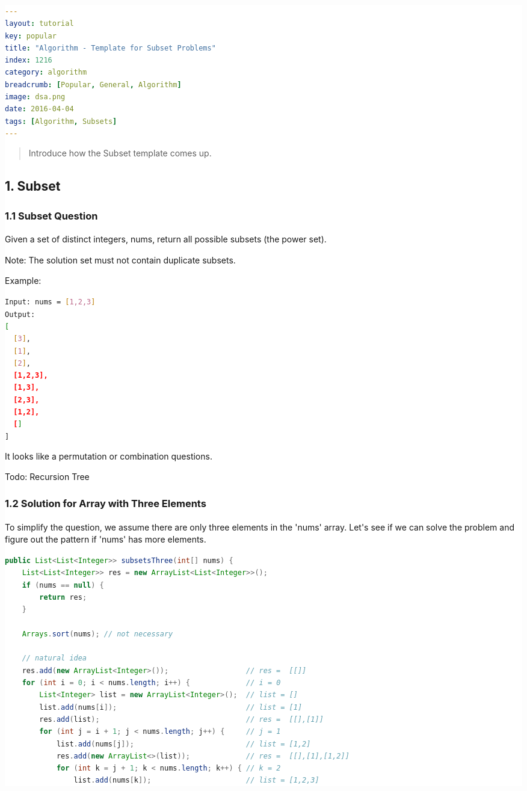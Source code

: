 ```yaml
---
layout: tutorial
key: popular
title: "Algorithm - Template for Subset Problems"
index: 1216
category: algorithm
breadcrumb: [Popular, General, Algorithm]
image: dsa.png
date: 2016-04-04
tags: [Algorithm, Subsets]
---
```


> Introduce how the Subset template comes up.

## 1. Subset
### 1.1 Subset Question
Given a set of distinct integers, nums, return all possible subsets (the power set).

Note: The solution set must not contain duplicate subsets.

Example:
```sh
Input: nums = [1,2,3]
Output:
[
  [3],
  [1],
  [2],
  [1,2,3],
  [1,3],
  [2,3],
  [1,2],
  []
]
```
It looks like a permutation or combination questions.

Todo: Recursion Tree


### 1.2 Solution for Array with Three Elements
To simplify the question, we assume there are only three elements in the 'nums' array. Let's see if we can solve the problem and figure out the pattern if 'nums' has more elements.
```java
public List<List<Integer>> subsetsThree(int[] nums) {
    List<List<Integer>> res = new ArrayList<List<Integer>>();
    if (nums == null) {
        return res;
    }

    Arrays.sort(nums); // not necessary

    // natural idea
    res.add(new ArrayList<Integer>());                  // res =  [[]]
    for (int i = 0; i < nums.length; i++) {             // i = 0
        List<Integer> list = new ArrayList<Integer>();  // list = []
        list.add(nums[i]);                              // list = [1]
        res.add(list);                                  // res =  [[],[1]]
        for (int j = i + 1; j < nums.length; j++) {     // j = 1  
            list.add(nums[j]);                          // list = [1,2]
            res.add(new ArrayList<>(list));             // res =  [[],[1],[1,2]]
            for (int k = j + 1; k < nums.length; k++) { // k = 2
                list.add(nums[k]);                      // list = [1,2,3]
```